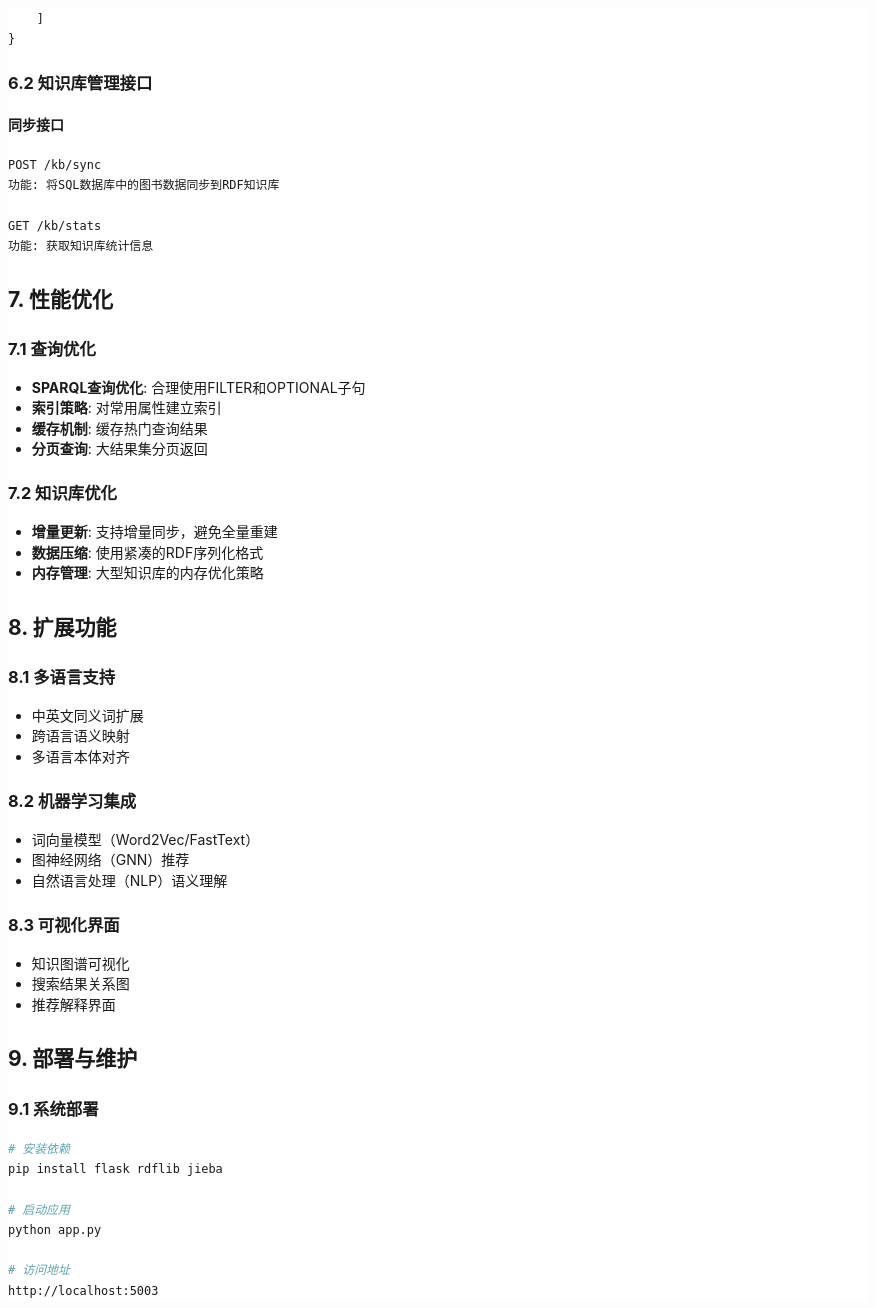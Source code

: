 ```
    ]
}
```

### 6.2 知识库管理接口

#### 同步接口
```
POST /kb/sync
功能: 将SQL数据库中的图书数据同步到RDF知识库

GET /kb/stats  
功能: 获取知识库统计信息
```

## 7. 性能优化

### 7.1 查询优化
- **SPARQL查询优化**: 合理使用FILTER和OPTIONAL子句
- **索引策略**: 对常用属性建立索引
- **缓存机制**: 缓存热门查询结果
- **分页查询**: 大结果集分页返回

### 7.2 知识库优化
- **增量更新**: 支持增量同步，避免全量重建
- **数据压缩**: 使用紧凑的RDF序列化格式
- **内存管理**: 大型知识库的内存优化策略

## 8. 扩展功能

### 8.1 多语言支持
- 中英文同义词扩展
- 跨语言语义映射
- 多语言本体对齐

### 8.2 机器学习集成
- 词向量模型（Word2Vec/FastText）
- 图神经网络（GNN）推荐
- 自然语言处理（NLP）语义理解

### 8.3 可视化界面
- 知识图谱可视化
- 搜索结果关系图
- 推荐解释界面

## 9. 部署与维护

### 9.1 系统部署
```bash
# 安装依赖
pip install flask rdflib jieba

# 启动应用  
python app.py

# 访问地址
http://localhost:5003
```

